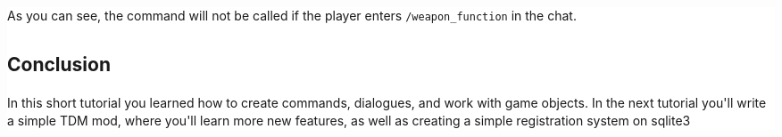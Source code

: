 As you can see, the command will not be called if the player enters `/weapon_function` in the chat.

## Conclusion

In this short tutorial you learned how to create commands, dialogues, and work with game objects. In the next tutorial you'll write a simple TDM mod, where you'll learn more new features, as well as creating a simple registration system on sqlite3
